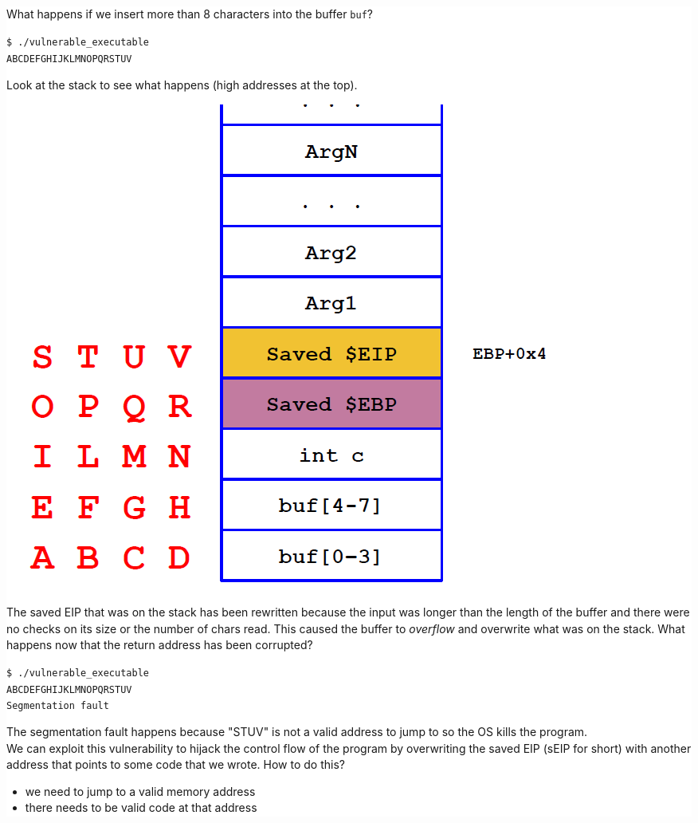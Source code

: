 ```C
```
What happens if we insert more than 8 characters into the buffer `buf`?  

```bash
$ ./vulnerable_executable
ABCDEFGHIJKLMNOPQRSTUV
```
Look at the stack to see what happens (high addresses at the top).

![buffer_overflow_example](assets/buffer_overflow_example.png)

The saved EIP that was on the stack has been rewritten because the input was longer than the length of the buffer and there were no checks on its size or the number of chars read. This caused the buffer to *overflow* and overwrite what was on the stack. What happens now that the return address has been corrupted?

```bash
$ ./vulnerable_executable
ABCDEFGHIJKLMNOPQRSTUV
Segmentation fault
```
The segmentation fault happens because "STUV" is not a valid address to jump to so the OS kills the program.  
We can exploit this vulnerability to hijack the control flow of the program by overwriting the saved EIP (sEIP for short) with another address that points to some code that we wrote. How to do this?
- we need to jump to a valid memory address
- there needs to be valid code at that address
